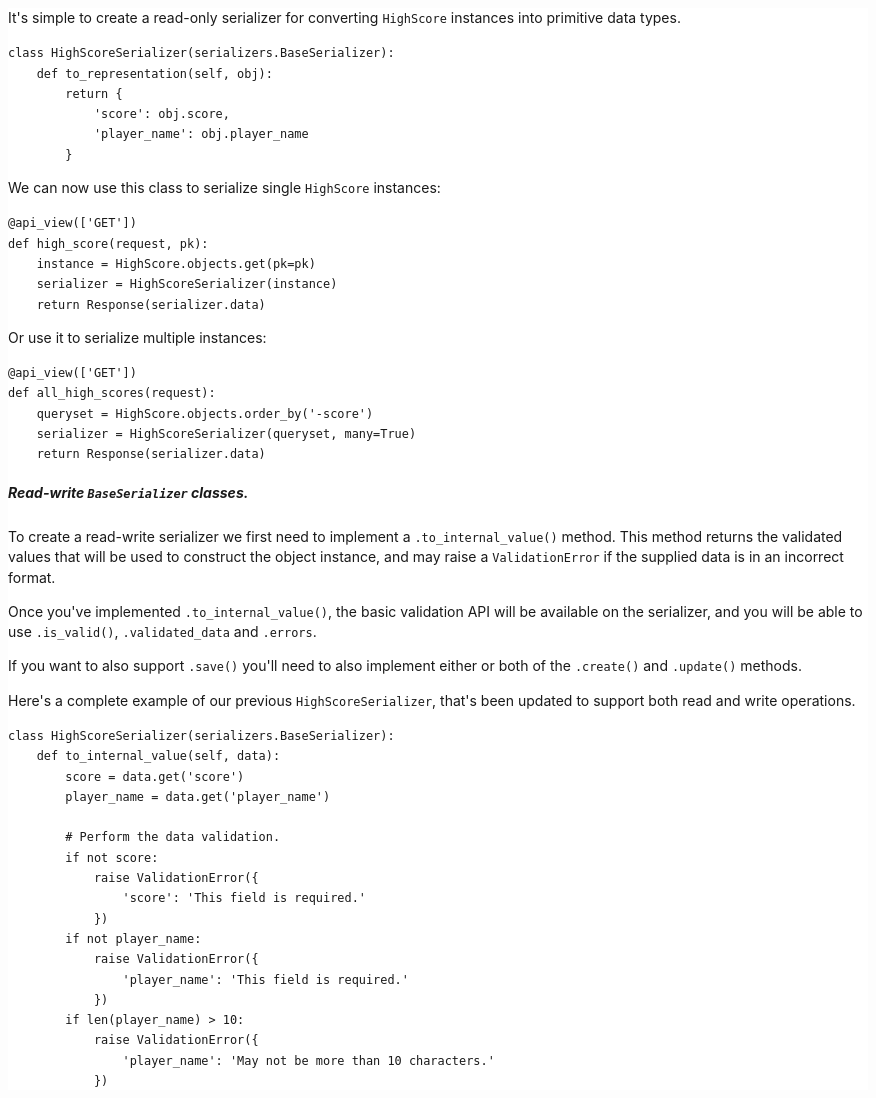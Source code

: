 It's simple to create a read-only serializer for converting `HighScore` instances into primitive data types.

    class HighScoreSerializer(serializers.BaseSerializer):
        def to_representation(self, obj):
            return {
                'score': obj.score,
                'player_name': obj.player_name
            }

We can now use this class to serialize single `HighScore` instances:

    @api_view(['GET'])
    def high_score(request, pk):
        instance = HighScore.objects.get(pk=pk)
        serializer = HighScoreSerializer(instance)
	    return Response(serializer.data)

Or use it to serialize multiple instances:

    @api_view(['GET'])
    def all_high_scores(request):
        queryset = HighScore.objects.order_by('-score')
        serializer = HighScoreSerializer(queryset, many=True)
	    return Response(serializer.data)

##### Read-write `BaseSerializer` classes.

To create a read-write serializer we first need to implement a
`.to_internal_value()` method. This method returns the validated values that
will be used to construct the object instance, and may raise a
`ValidationError` if the supplied data is in an incorrect format.

Once you've implemented `.to_internal_value()`, the basic validation API will
be available on the serializer, and you will be able to use `.is_valid()`,
`.validated_data` and `.errors`.

If you want to also support `.save()` you'll need to also implement either or
both of the `.create()` and `.update()` methods.

Here's a complete example of our previous `HighScoreSerializer`, that's been
updated to support both read and write operations.

    class HighScoreSerializer(serializers.BaseSerializer):
        def to_internal_value(self, data):
            score = data.get('score')
            player_name = data.get('player_name')

            # Perform the data validation.
            if not score:
                raise ValidationError({
                    'score': 'This field is required.'
                })
            if not player_name:
                raise ValidationError({
                    'player_name': 'This field is required.'
                })
            if len(player_name) > 10:
                raise ValidationError({
                    'player_name': 'May not be more than 10 characters.'
                })


[kickstarter]: http://kickstarter.com/projects/tomchristie/django-rest-framework-3
[sponsors]: http://www.django-rest-framework.org/topics/kickstarter-announcement/#sponsors
[mixins.py]: https://github.com/tomchristie/django-rest-framework/blob/master/rest_framework/mixins.py
[django-localization]: https://docs.djangoproject.com/en/dev/topics/i18n/translation/#localization-how-to-create-language-files